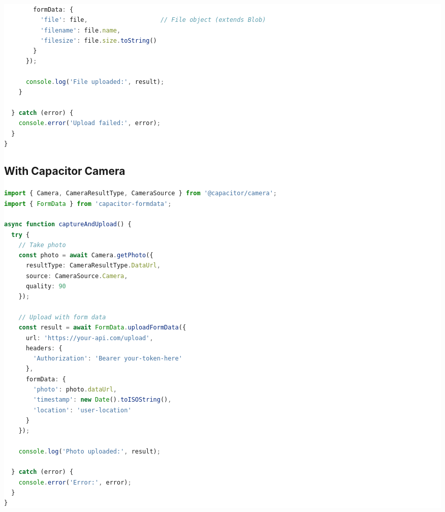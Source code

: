 ```typescript
        formData: {
          'file': file,                    // File object (extends Blob)
          'filename': file.name,
          'filesize': file.size.toString()
        }
      });
      
      console.log('File uploaded:', result);
    }
    
  } catch (error) {
    console.error('Upload failed:', error);
  }
}
```

## With Capacitor Camera

```typescript
import { Camera, CameraResultType, CameraSource } from '@capacitor/camera';
import { FormData } from 'capacitor-formdata';

async function captureAndUpload() {
  try {
    // Take photo
    const photo = await Camera.getPhoto({
      resultType: CameraResultType.DataUrl,
      source: CameraSource.Camera,
      quality: 90
    });

    // Upload with form data
    const result = await FormData.uploadFormData({
      url: 'https://your-api.com/upload',
      headers: {
        'Authorization': 'Bearer your-token-here'
      },
      formData: {
        'photo': photo.dataUrl,
        'timestamp': new Date().toISOString(),
        'location': 'user-location'
      }
    });

    console.log('Photo uploaded:', result);
    
  } catch (error) {
    console.error('Error:', error);
  }
}
```
